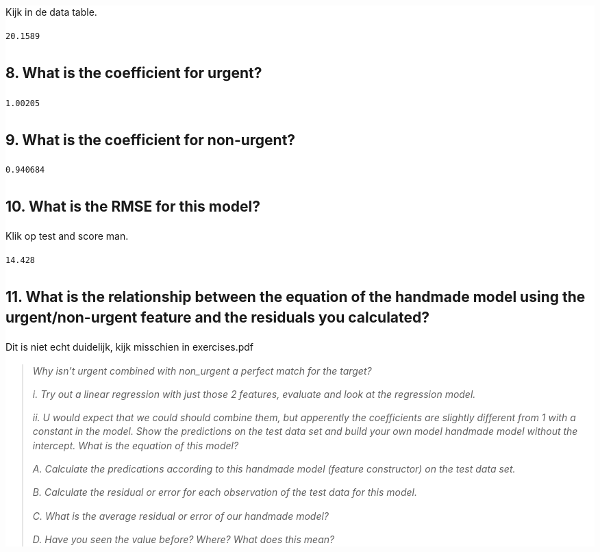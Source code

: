 Kijk in de data table.

```
20.1589
```



## 8. What is the coefficient for urgent?

```
1.00205
```



## 9. What is the coefficient for non-urgent?

```
0.940684
```



## 10. What is the RMSE for this model?

Klik op test and score man.

```
14.428
```



## 11. What is the relationship between the equation of the handmade model using the urgent/non-urgent feature and the residuals you calculated?

Dit is niet echt duidelijk, kijk misschien in exercises.pdf

> *Why isn’t urgent combined with non_urgent a perfect match for the target?*
>
> *i. Try out a linear regression with just those 2 features, evaluate and look at the regression model.*
>
> *ii. U would expect that we could should combine them, but apperently the coefficients are slightly different from 1 with a constant in the model. Show the predictions on the test data set and build your own model handmade model without the intercept. What is the equation of this model?*
>
> *A. Calculate the predications according to this handmade model (feature constructor) on the test data set.*
>
> *B. Calculate the residual or error for each observation of the test data for this model.*
>
> *C. What is the average residual or error of our handmade model?*
>
> *D. Have you seen the value before? Where? What does this mean?*
